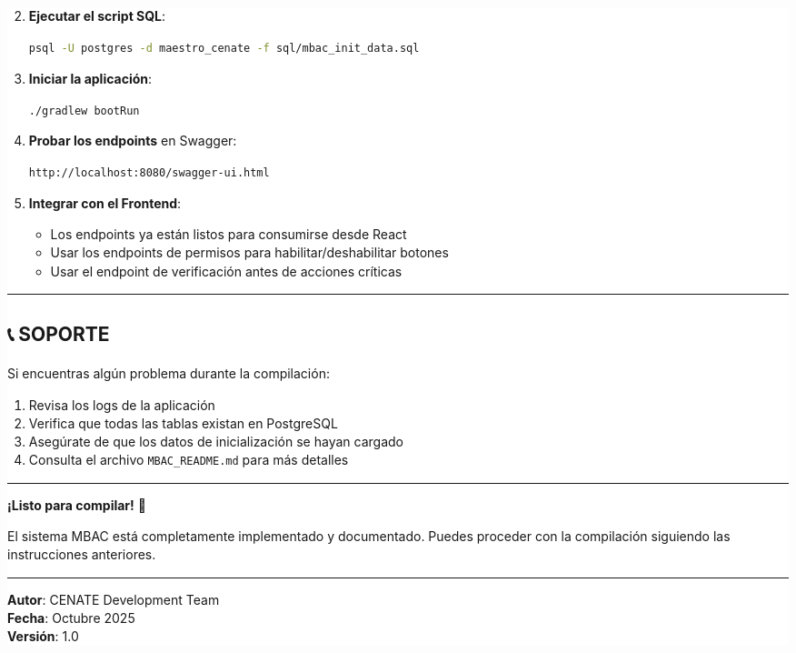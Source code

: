 2. **Ejecutar el script SQL**:
   ```bash
   psql -U postgres -d maestro_cenate -f sql/mbac_init_data.sql
   ```

3. **Iniciar la aplicación**:
   ```bash
   ./gradlew bootRun
   ```

4. **Probar los endpoints** en Swagger:
   ```
   http://localhost:8080/swagger-ui.html
   ```

5. **Integrar con el Frontend**:
   - Los endpoints ya están listos para consumirse desde React
   - Usar los endpoints de permisos para habilitar/deshabilitar botones
   - Usar el endpoint de verificación antes de acciones críticas

---

## 📞 SOPORTE

Si encuentras algún problema durante la compilación:

1. Revisa los logs de la aplicación
2. Verifica que todas las tablas existan en PostgreSQL
3. Asegúrate de que los datos de inicialización se hayan cargado
4. Consulta el archivo `MBAC_README.md` para más detalles

---

**¡Listo para compilar!** 🎉

El sistema MBAC está completamente implementado y documentado. Puedes proceder con la compilación siguiendo las instrucciones anteriores.

---

**Autor**: CENATE Development Team  
**Fecha**: Octubre 2025  
**Versión**: 1.0
